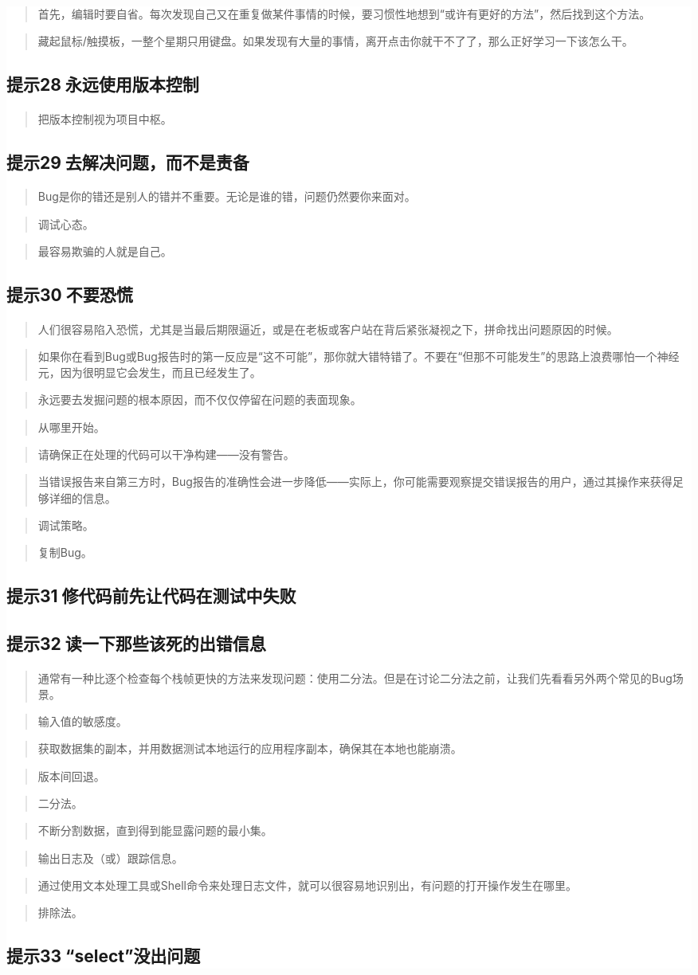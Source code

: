 > 首先，编辑时要自省。每次发现自己又在重复做某件事情的时候，要习惯性地想到“或许有更好的方法”，然后找到这个方法。

> 藏起鼠标/触摸板，一整个星期只用键盘。如果发现有大量的事情，离开点击你就干不了了，那么正好学习一下该怎么干。

## 提示28 永远使用版本控制

> 把版本控制视为项目中枢。

## 提示29 去解决问题，而不是责备

> Bug是你的错还是别人的错并不重要。无论是谁的错，问题仍然要你来面对。

> 调试心态。

> 最容易欺骗的人就是自己。

## 提示30 不要恐慌

> 人们很容易陷入恐慌，尤其是当最后期限逼近，或是在老板或客户站在背后紧张凝视之下，拼命找出问题原因的时候。

> 如果你在看到Bug或Bug报告时的第一反应是“这不可能”，那你就大错特错了。不要在“但那不可能发生”的思路上浪费哪怕一个神经元，因为很明显它会发生，而且已经发生了。

> 永远要去发掘问题的根本原因，而不仅仅停留在问题的表面现象。

> 从哪里开始。

> 请确保正在处理的代码可以干净构建——没有警告。

> 当错误报告来自第三方时，Bug报告的准确性会进一步降低——实际上，你可能需要观察提交错误报告的用户，通过其操作来获得足够详细的信息。

> 调试策略。

> 复制Bug。

## 提示31 修代码前先让代码在测试中失败

## 提示32 读一下那些该死的出错信息

> 通常有一种比逐个检查每个栈帧更快的方法来发现问题：使用二分法。但是在讨论二分法之前，让我们先看看另外两个常见的Bug场景。

> 输入值的敏感度。

> 获取数据集的副本，并用数据测试本地运行的应用程序副本，确保其在本地也能崩溃。

> 版本间回退。

> 二分法。

> 不断分割数据，直到得到能显露问题的最小集。

> 输出日志及（或）跟踪信息。

> 通过使用文本处理工具或Shell命令来处理日志文件，就可以很容易地识别出，有问题的打开操作发生在哪里。

> 排除法。

## 提示33 “select”没出问题
